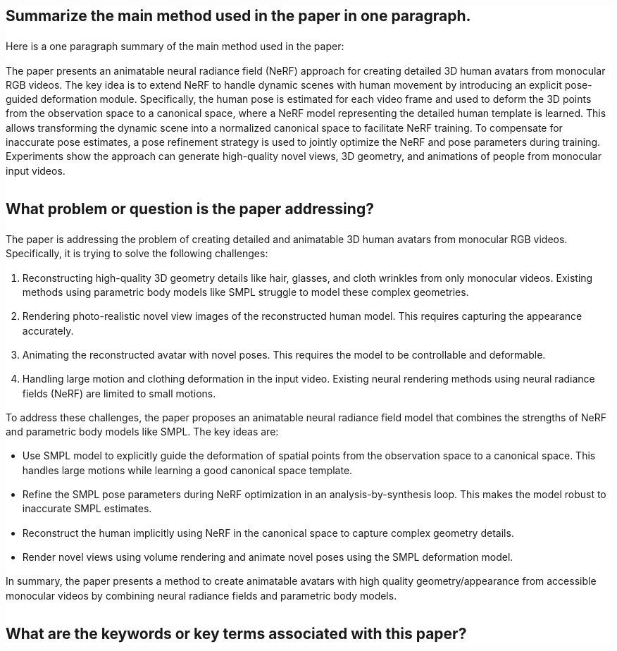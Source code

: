 
## Summarize the main method used in the paper in one paragraph.

 Here is a one paragraph summary of the main method used in the paper:

The paper presents an animatable neural radiance field (NeRF) approach for creating detailed 3D human avatars from monocular RGB videos. The key idea is to extend NeRF to handle dynamic scenes with human movement by introducing an explicit pose-guided deformation module. Specifically, the human pose is estimated for each video frame and used to deform the 3D points from the observation space to a canonical space, where a NeRF model representing the detailed human template is learned. This allows transforming the dynamic scene into a normalized canonical space to facilitate NeRF training. To compensate for inaccurate pose estimates, a pose refinement strategy is used to jointly optimize the NeRF and pose parameters during training. Experiments show the approach can generate high-quality novel views, 3D geometry, and animations of people from monocular input videos.


## What problem or question is the paper addressing?

 The paper is addressing the problem of creating detailed and animatable 3D human avatars from monocular RGB videos. Specifically, it is trying to solve the following challenges:

1. Reconstructing high-quality 3D geometry details like hair, glasses, and cloth wrinkles from only monocular videos. Existing methods using parametric body models like SMPL struggle to model these complex geometries.

2. Rendering photo-realistic novel view images of the reconstructed human model. This requires capturing the appearance accurately.

3. Animating the reconstructed avatar with novel poses. This requires the model to be controllable and deformable.

4. Handling large motion and clothing deformation in the input video. Existing neural rendering methods using neural radiance fields (NeRF) are limited to small motions. 

To address these challenges, the paper proposes an animatable neural radiance field model that combines the strengths of NeRF and parametric body models like SMPL. The key ideas are:

- Use SMPL model to explicitly guide the deformation of spatial points from the observation space to a canonical space. This handles large motions while learning a good canonical space template.

- Refine the SMPL pose parameters during NeRF optimization in an analysis-by-synthesis loop. This makes the model robust to inaccurate SMPL estimates. 

- Reconstruct the human implicitly using NeRF in the canonical space to capture complex geometry details.

- Render novel views using volume rendering and animate novel poses using the SMPL deformation model.

In summary, the paper presents a method to create animatable avatars with high quality geometry/appearance from accessible monocular videos by combining neural radiance fields and parametric body models.


## What are the keywords or key terms associated with this paper?
